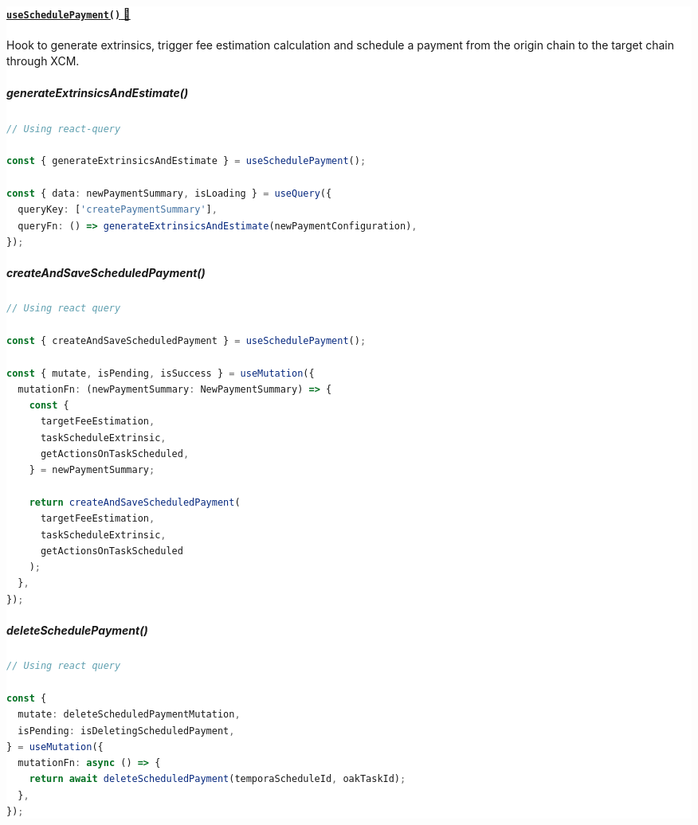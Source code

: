 #### [`useSchedulePayment()` 🔗️](/src/lib/hooks/useSchedulePayment.ts)

Hook to generate extrinsics, trigger fee estimation calculation and schedule a payment from the origin chain to the target chain through XCM.

##### generateExtrinsicsAndEstimate()

```ts
// Using react-query

const { generateExtrinsicsAndEstimate } = useSchedulePayment();

const { data: newPaymentSummary, isLoading } = useQuery({
  queryKey: ['createPaymentSummary'],
  queryFn: () => generateExtrinsicsAndEstimate(newPaymentConfiguration),
});
```

##### createAndSaveScheduledPayment()

```ts
// Using react query

const { createAndSaveScheduledPayment } = useSchedulePayment();

const { mutate, isPending, isSuccess } = useMutation({
  mutationFn: (newPaymentSummary: NewPaymentSummary) => {
    const {
      targetFeeEstimation,
      taskScheduleExtrinsic,
      getActionsOnTaskScheduled,
    } = newPaymentSummary;

    return createAndSaveScheduledPayment(
      targetFeeEstimation,
      taskScheduleExtrinsic,
      getActionsOnTaskScheduled
    );
  },
});
```

##### deleteSchedulePayment()

```ts
// Using react query

const {
  mutate: deleteScheduledPaymentMutation,
  isPending: isDeletingScheduledPayment,
} = useMutation({
  mutationFn: async () => {
    return await deleteScheduledPayment(temporaScheduleId, oakTaskId);
  },
});
```
